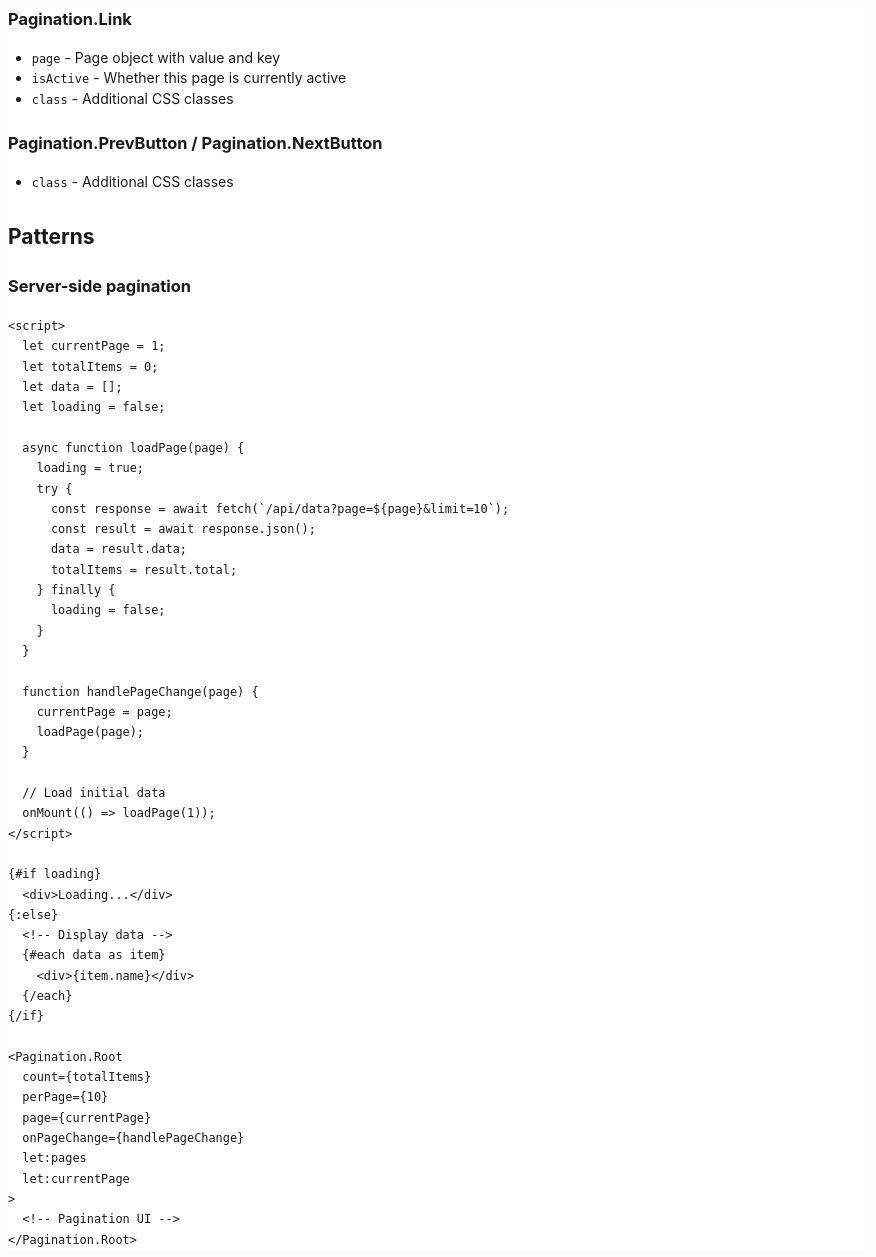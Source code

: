### Pagination.Link
- `page` - Page object with value and key
- `isActive` - Whether this page is currently active
- `class` - Additional CSS classes

### Pagination.PrevButton / Pagination.NextButton
- `class` - Additional CSS classes

## Patterns

### Server-side pagination
```svelte
<script>
  let currentPage = 1;
  let totalItems = 0;
  let data = [];
  let loading = false;
  
  async function loadPage(page) {
    loading = true;
    try {
      const response = await fetch(`/api/data?page=${page}&limit=10`);
      const result = await response.json();
      data = result.data;
      totalItems = result.total;
    } finally {
      loading = false;
    }
  }
  
  function handlePageChange(page) {
    currentPage = page;
    loadPage(page);
  }
  
  // Load initial data
  onMount(() => loadPage(1));
</script>

{#if loading}
  <div>Loading...</div>
{:else}
  <!-- Display data -->
  {#each data as item}
    <div>{item.name}</div>
  {/each}
{/if}

<Pagination.Root 
  count={totalItems} 
  perPage={10} 
  page={currentPage}
  onPageChange={handlePageChange}
  let:pages 
  let:currentPage
>
  <!-- Pagination UI -->
</Pagination.Root>
```
